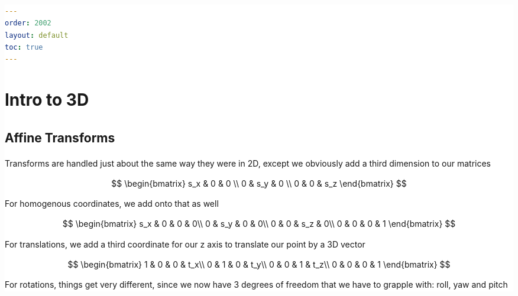 ```yaml
---
order: 2002
layout: default
toc: true
---
```


# Intro to 3D


## Affine Transforms

Transforms are handled just about the same way they were in 2D, except we obviously add a third dimension to our matrices

$$
\begin{bmatrix} 
s_x & 0 & 0 \\
0 & s_y & 0 \\
0 & 0 & s_z
\end{bmatrix}
$$

For homogenous coordinates, we add onto that as well

$$
\begin{bmatrix} 
s_x & 0 & 0 & 0\\
0 & s_y & 0 & 0\\
0 & 0 & s_z & 0\\
0 & 0 & 0 & 1
\end{bmatrix}
$$

For translations, we add a third coordinate for our z axis to translate our point by a 3D vector

$$
\begin{bmatrix} 
1 & 0 & 0 & t_x\\
0 & 1 & 0 & t_y\\
0 & 0 & 1 & t_z\\
0 & 0 & 0 & 1
\end{bmatrix}
$$

For rotations, things get very different, since we now have 3 degrees of freedom that we have to grapple with: roll, yaw and pitch
